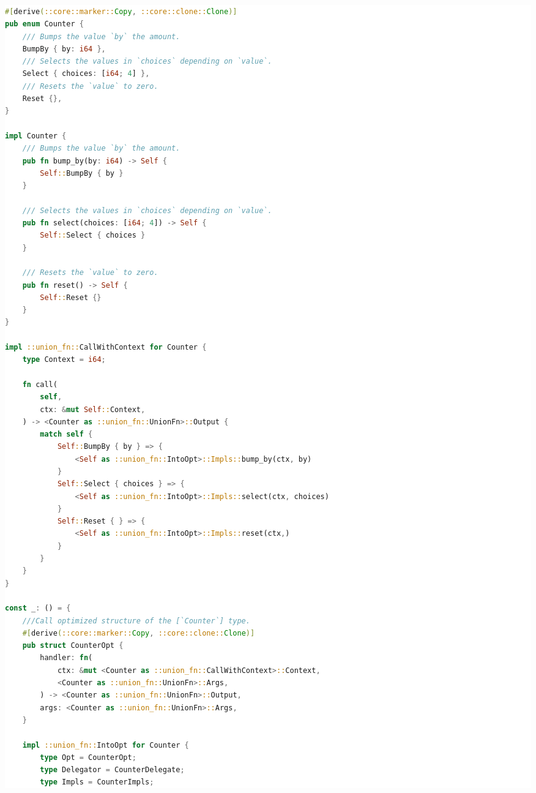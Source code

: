 ```rust
#[derive(::core::marker::Copy, ::core::clone::Clone)]
pub enum Counter {
    /// Bumps the value `by` the amount.
    BumpBy { by: i64 },
    /// Selects the values in `choices` depending on `value`.
    Select { choices: [i64; 4] },
    /// Resets the `value` to zero.
    Reset {},
}

impl Counter {
    /// Bumps the value `by` the amount.
    pub fn bump_by(by: i64) -> Self {
        Self::BumpBy { by }
    }

    /// Selects the values in `choices` depending on `value`.
    pub fn select(choices: [i64; 4]) -> Self {
        Self::Select { choices }
    }

    /// Resets the `value` to zero.
    pub fn reset() -> Self {
        Self::Reset {}
    }
}

impl ::union_fn::CallWithContext for Counter {
    type Context = i64;

    fn call(
        self,
        ctx: &mut Self::Context,
    ) -> <Counter as ::union_fn::UnionFn>::Output {
        match self {
            Self::BumpBy { by } => {
                <Self as ::union_fn::IntoOpt>::Impls::bump_by(ctx, by)
            }
            Self::Select { choices } => {
                <Self as ::union_fn::IntoOpt>::Impls::select(ctx, choices)
            }
            Self::Reset { } => {
                <Self as ::union_fn::IntoOpt>::Impls::reset(ctx,)
            }
        }
    }
}

const _: () = {
    ///Call optimized structure of the [`Counter`] type.
    #[derive(::core::marker::Copy, ::core::clone::Clone)]
    pub struct CounterOpt {
        handler: fn(
            ctx: &mut <Counter as ::union_fn::CallWithContext>::Context,
            <Counter as ::union_fn::UnionFn>::Args,
        ) -> <Counter as ::union_fn::UnionFn>::Output,
        args: <Counter as ::union_fn::UnionFn>::Args,
    }

    impl ::union_fn::IntoOpt for Counter {
        type Opt = CounterOpt;
        type Delegator = CounterDelegate;
        type Impls = CounterImpls;
```

[1]: https://github.com/Robbepop/union-fn/actions/workflows/rust.yml/badge.svg
[2]: https://github.com/Robbepop/union-fn/actions/workflows/rust.yml
[3]: https://docs.rs/union-fn/badge.svg
[4]: https://docs.rs/union-fn
[5]: https://img.shields.io/crates/v/union-fn.svg
[6]: https://crates.io/crates/union-fn